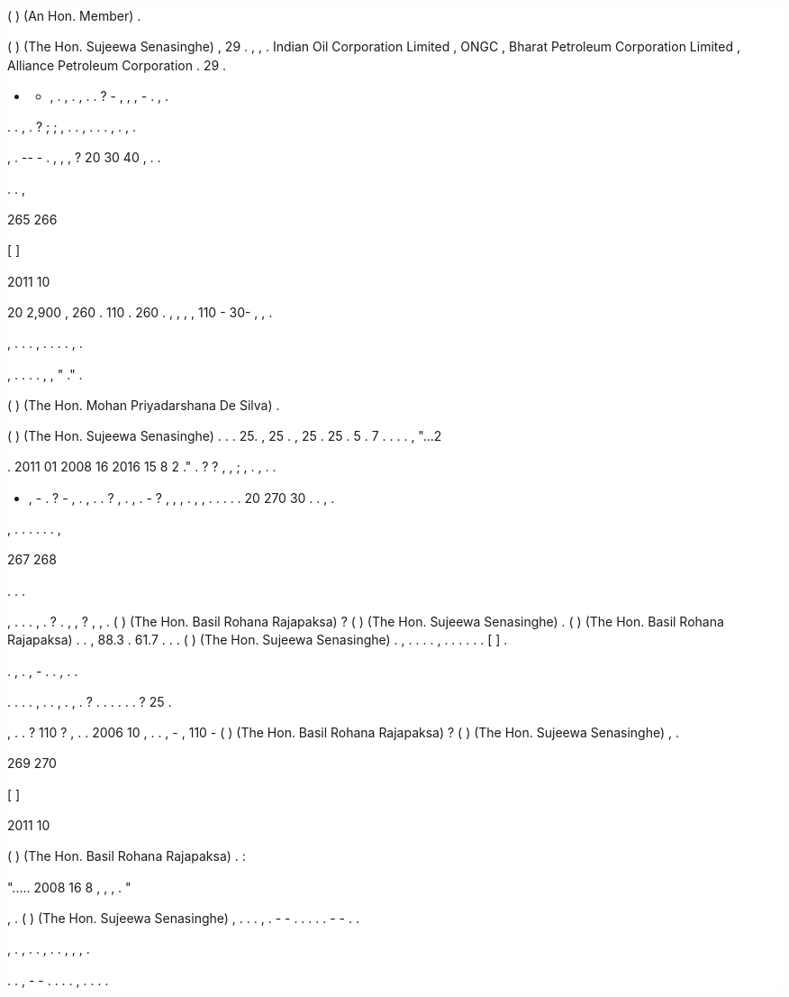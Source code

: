 ( ) (An Hon. Member) .

( ) (The Hon. Sujeewa Senasinghe) , 29 . , , . Indian Oil Corporation Limited , ONGC , Bharat Petroleum Corporation Limited , Alliance Petroleum Corporation . 29 .

- - , . , . , . . ? - , , , - . , .

. . , . ? ; ; , . . , . . . , . , .

, . -- - . , , , ? 20 30 40 , . .

. . ,

265 266

[ ]

2011 10

20 2,900 , 260 . 110 . 260 . , , , , 110 - 30- , , .

, . . . , . . . . , .

, . . . . , , " ." .

( ) (The Hon. Mohan Priyadarshana De Silva) .

( ) (The Hon. Sujeewa Senasinghe) . . . 25. , 25 . , 25 . 25 . 5 . 7 . . . . , "...2

. 2011 01 2008 16 2016 15 8 2 ." . ? ? , , ; , . , . .

- , - . ? - , . , . . ? , . , . - ? , , , . , , . . . . . 20 270 30 . . , .

, . . . . . . ,

267 268

. . .

, . . . , . ? . , , ? , , . ( ) (The Hon. Basil Rohana Rajapaksa) ? ( ) (The Hon. Sujeewa Senasinghe) . ( ) (The Hon. Basil Rohana Rajapaksa) . . , 88.3 . 61.7 . . . ( ) (The Hon. Sujeewa Senasinghe) . , . . . . , . . . . . . [ ] .

. , . , - . . , . .

. . . . , . . , . , . ? . . . . . . ? 25 .

, . . ? 110 ? , . . 2006 10 , . . , - , 110 - ( ) (The Hon. Basil Rohana Rajapaksa) ? ( ) (The Hon. Sujeewa Senasinghe) , .

269 270

[ ]

2011 10

( ) (The Hon. Basil Rohana Rajapaksa) . :

"..... 2008 16 8 , , , . "

, . ( ) (The Hon. Sujeewa Senasinghe) , . . . , . - - . . . . . - - . .

, . , . . , . . , , , .

. . , - - . . . . , . . . .

